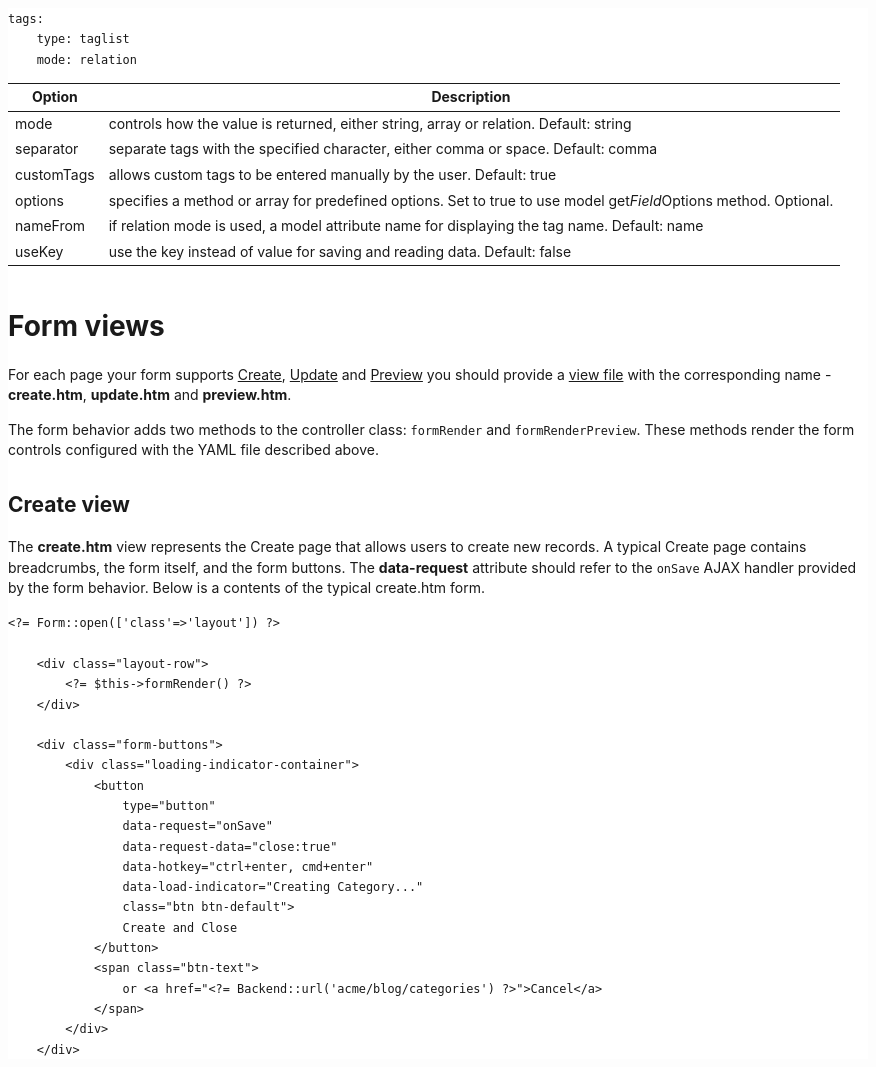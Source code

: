     tags:
        type: taglist
        mode: relation

Option  | Description
--------|------------
mode  | controls how the value is returned, either string, array or relation. Default: string
separator  | separate tags with the specified character, either comma or space. Default: comma
customTags  | allows custom tags to be entered manually by the user. Default: true
options  | specifies a method or array for predefined options. Set to true to use model get*Field*Options method. Optional.
nameFrom  | if relation mode is used, a model attribute name for displaying the tag name. Default: name
useKey  | use the key instead of value for saving and reading data. Default: false

<a name="form-views"></a>

# Form views

For each page your form supports [Create](#form-create-page), [Update](#form-update-page) and [Preview](#form-preview-page) you should provide a [view file](#introduction) with the corresponding name - **create.htm**, **update.htm** and **preview.htm**.

The form behavior adds two methods to the controller class: `formRender` and `formRenderPreview`. These methods render the form controls configured with the YAML file described above.

<a name="form-create-view"></a>

## Create view

The **create.htm** view represents the Create page that allows users to create new records. A typical Create page contains breadcrumbs, the form itself, and the form buttons. The **data-request** attribute should refer to the `onSave` AJAX handler provided by the form behavior. Below is a contents of the typical create.htm form.

    <?= Form::open(['class'=>'layout']) ?>

        <div class="layout-row">
            <?= $this->formRender() ?>
        </div>

        <div class="form-buttons">
            <div class="loading-indicator-container">
                <button
                    type="button"
                    data-request="onSave"
                    data-request-data="close:true"
                    data-hotkey="ctrl+enter, cmd+enter"
                    data-load-indicator="Creating Category..."
                    class="btn btn-default">
                    Create and Close
                </button>
                <span class="btn-text">
                    or <a href="<?= Backend::url('acme/blog/categories') ?>">Cancel</a>
                </span>
            </div>
        </div>
